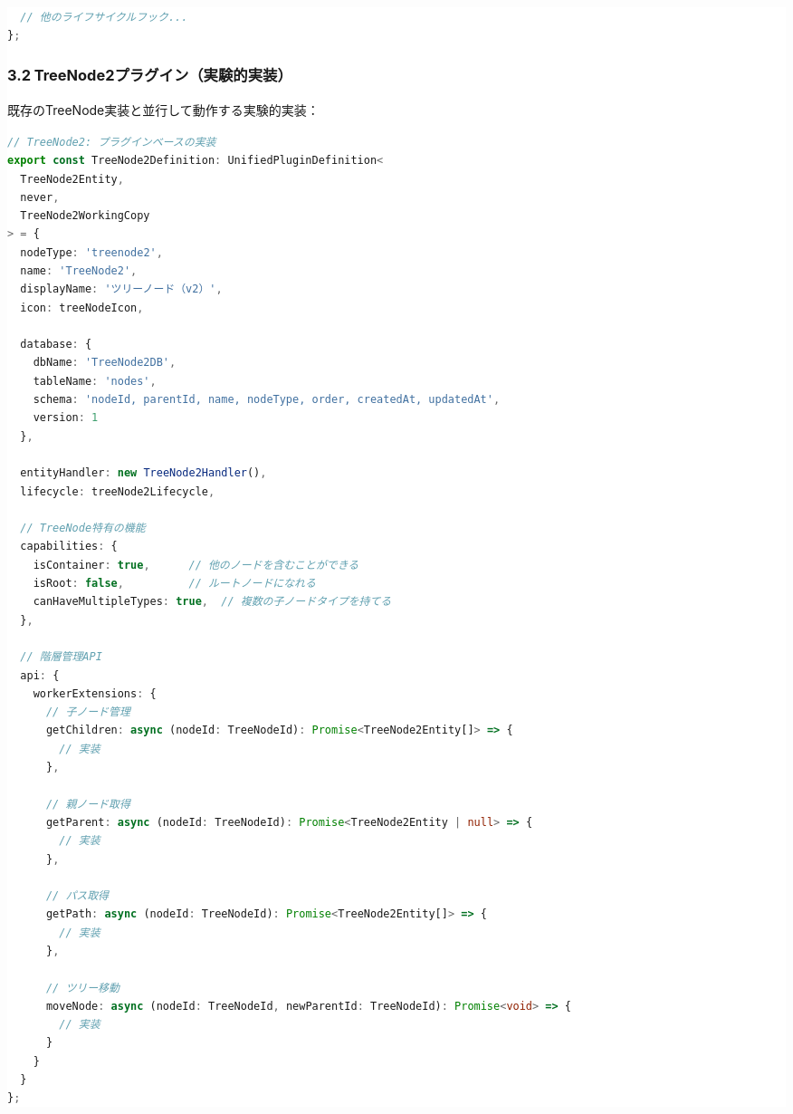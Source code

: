 ```typescript
  // 他のライフサイクルフック...
};
```

### 3.2 TreeNode2プラグイン（実験的実装）

既存のTreeNode実装と並行して動作する実験的実装：

```typescript
// TreeNode2: プラグインベースの実装
export const TreeNode2Definition: UnifiedPluginDefinition<
  TreeNode2Entity,
  never,
  TreeNode2WorkingCopy
> = {
  nodeType: 'treenode2',
  name: 'TreeNode2',
  displayName: 'ツリーノード（v2）',
  icon: treeNodeIcon,
  
  database: {
    dbName: 'TreeNode2DB',
    tableName: 'nodes',
    schema: 'nodeId, parentId, name, nodeType, order, createdAt, updatedAt',
    version: 1
  },
  
  entityHandler: new TreeNode2Handler(),
  lifecycle: treeNode2Lifecycle,
  
  // TreeNode特有の機能
  capabilities: {
    isContainer: true,      // 他のノードを含むことができる
    isRoot: false,          // ルートノードになれる
    canHaveMultipleTypes: true,  // 複数の子ノードタイプを持てる
  },
  
  // 階層管理API
  api: {
    workerExtensions: {
      // 子ノード管理
      getChildren: async (nodeId: TreeNodeId): Promise<TreeNode2Entity[]> => {
        // 実装
      },
      
      // 親ノード取得
      getParent: async (nodeId: TreeNodeId): Promise<TreeNode2Entity | null> => {
        // 実装
      },
      
      // パス取得
      getPath: async (nodeId: TreeNodeId): Promise<TreeNode2Entity[]> => {
        // 実装
      },
      
      // ツリー移動
      moveNode: async (nodeId: TreeNodeId, newParentId: TreeNodeId): Promise<void> => {
        // 実装
      }
    }
  }
};
```
